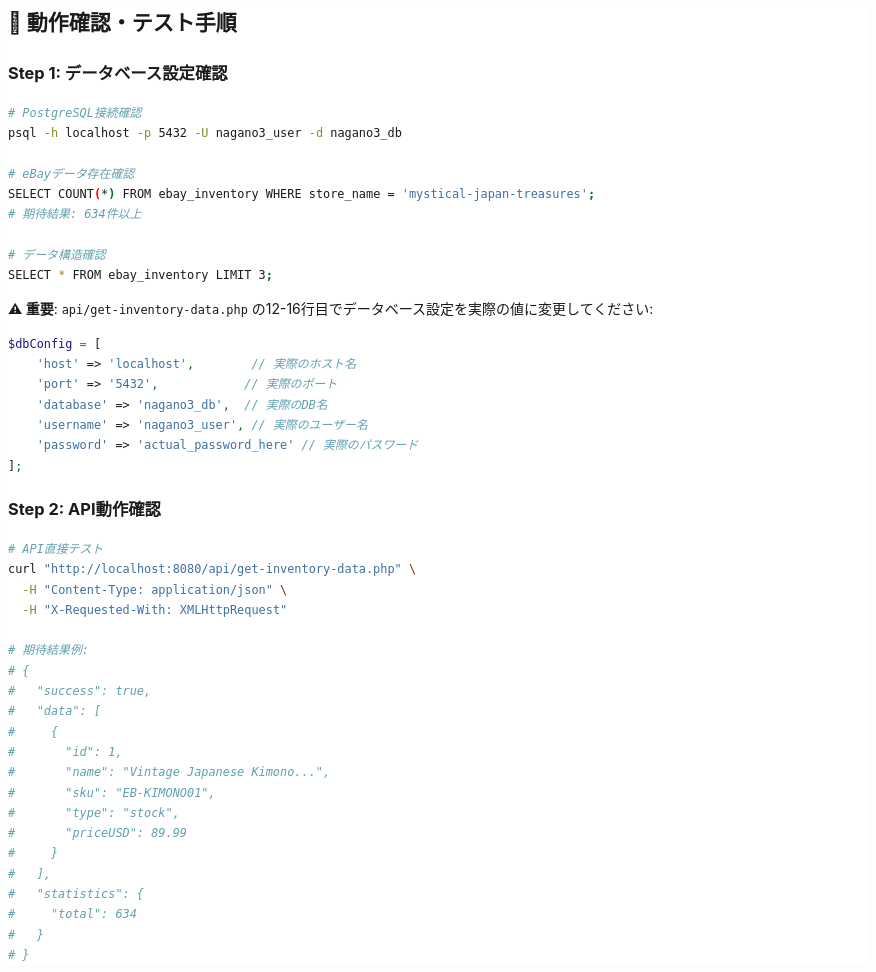 
## 🚀 **動作確認・テスト手順**

### **Step 1: データベース設定確認**

```bash
# PostgreSQL接続確認
psql -h localhost -p 5432 -U nagano3_user -d nagano3_db

# eBayデータ存在確認
SELECT COUNT(*) FROM ebay_inventory WHERE store_name = 'mystical-japan-treasures';
# 期待結果: 634件以上

# データ構造確認
SELECT * FROM ebay_inventory LIMIT 3;
```

**⚠️ 重要**: `api/get-inventory-data.php` の12-16行目でデータベース設定を実際の値に変更してください:

```php
$dbConfig = [
    'host' => 'localhost',        // 実際のホスト名
    'port' => '5432',            // 実際のポート
    'database' => 'nagano3_db',  // 実際のDB名
    'username' => 'nagano3_user', // 実際のユーザー名
    'password' => 'actual_password_here' // 実際のパスワード
];
```

### **Step 2: API動作確認**

```bash
# API直接テスト
curl "http://localhost:8080/api/get-inventory-data.php" \
  -H "Content-Type: application/json" \
  -H "X-Requested-With: XMLHttpRequest"

# 期待結果例:
# {
#   "success": true,
#   "data": [
#     {
#       "id": 1,
#       "name": "Vintage Japanese Kimono...",
#       "sku": "EB-KIMONO01",
#       "type": "stock",
#       "priceUSD": 89.99
#     }
#   ],
#   "statistics": {
#     "total": 634
#   }
# }
```

